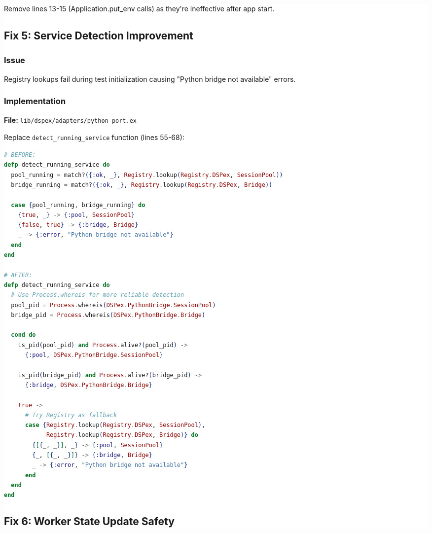 Remove lines 13-15 (Application.put_env calls) as they're ineffective after app start.

## Fix 5: Service Detection Improvement

### Issue
Registry lookups fail during test initialization causing "Python bridge not available" errors.

### Implementation

**File:** `lib/dspex/adapters/python_port.ex`

Replace `detect_running_service` function (lines 55-68):
```elixir
# BEFORE:
defp detect_running_service do
  pool_running = match?({:ok, _}, Registry.lookup(Registry.DSPex, SessionPool))
  bridge_running = match?({:ok, _}, Registry.lookup(Registry.DSPex, Bridge))
  
  case {pool_running, bridge_running} do
    {true, _} -> {:pool, SessionPool}
    {false, true} -> {:bridge, Bridge}
    _ -> {:error, "Python bridge not available"}
  end
end

# AFTER:
defp detect_running_service do
  # Use Process.whereis for more reliable detection
  pool_pid = Process.whereis(DSPex.PythonBridge.SessionPool)
  bridge_pid = Process.whereis(DSPex.PythonBridge.Bridge)
  
  cond do
    is_pid(pool_pid) and Process.alive?(pool_pid) ->
      {:pool, DSPex.PythonBridge.SessionPool}
      
    is_pid(bridge_pid) and Process.alive?(bridge_pid) ->
      {:bridge, DSPex.PythonBridge.Bridge}
      
    true ->
      # Try Registry as fallback
      case {Registry.lookup(Registry.DSPex, SessionPool), 
            Registry.lookup(Registry.DSPex, Bridge)} do
        {[{_, _}], _} -> {:pool, SessionPool}
        {_, [{_, _}]} -> {:bridge, Bridge}
        _ -> {:error, "Python bridge not available"}
      end
  end
end
```

## Fix 6: Worker State Update Safety
